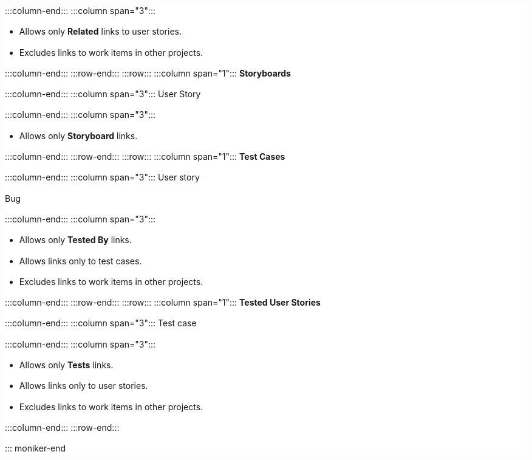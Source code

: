    :::column-end:::
   :::column span="3":::
   
   - Allows only **Related** links to user stories.

   - Excludes links to work items in other projects.

   
   :::column-end:::
:::row-end:::
:::row:::
   :::column span="1":::
   **Storyboards**

   :::column-end:::
   :::column span="3":::
   User Story

   :::column-end:::
   :::column span="3":::
   
   - Allows only **Storyboard** links.

   
   :::column-end:::
:::row-end:::
:::row:::
   :::column span="1":::
   **Test Cases**

   :::column-end:::
   :::column span="3":::
   User story

   Bug

   :::column-end:::
   :::column span="3":::
   
   - Allows only **Tested By** links.

   - Allows links only to test cases.

   - Excludes links to work items in other projects.

   
   :::column-end:::
:::row-end:::
:::row:::
   :::column span="1":::
   **Tested User Stories**

   :::column-end:::
   :::column span="3":::
   Test case

   :::column-end:::
   :::column span="3":::
   
   - Allows only **Tests** links.

   - Allows links only to user stories.

   - Excludes links to work items in other projects.

   
   :::column-end:::
:::row-end:::


::: moniker-end